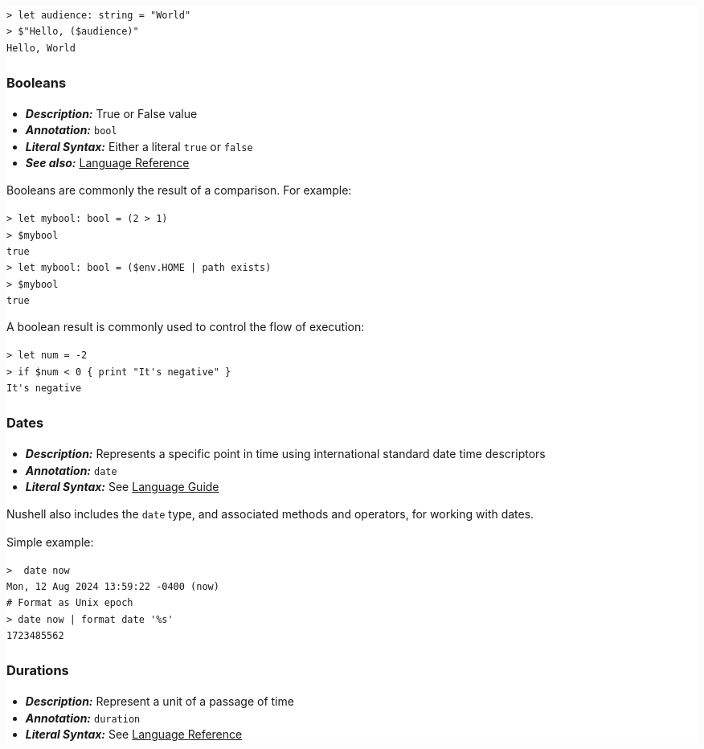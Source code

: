 ```nu
> let audience: string = "World"
> $"Hello, ($audience)"
Hello, World
```

### Booleans

- **_Description:_** True or False value
- **_Annotation:_** `bool`
- **_Literal Syntax:_** Either a literal `true` or `false`
- **_See also:_** [Language Reference](/lang-guide/chapters/types/basic_types/bool.md)

Booleans are commonly the result of a comparison. For example:

```nu
> let mybool: bool = (2 > 1)
> $mybool
true
> let mybool: bool = ($env.HOME | path exists)
> $mybool
true
```

A boolean result is commonly used to control the flow of execution:

```nu
> let num = -2
> if $num < 0 { print "It's negative" }
It's negative
```

### Dates

- **_Description:_** Represents a specific point in time using international standard date time descriptors
- **_Annotation:_** `date`
- **_Literal Syntax:_** See [Language Guide](/lang-guide/chapters/types/basic_types/date.md)

Nushell also includes the `date` type, and associated methods and operators, for working with dates.

Simple example:

```nu
>  date now
Mon, 12 Aug 2024 13:59:22 -0400 (now)
# Format as Unix epoch
> date now | format date '%s'
1723485562
```

### Durations

- **_Description:_** Represent a unit of a passage of time
- **_Annotation:_** `duration`
- **_Literal Syntax:_** See [Language Reference](/lang-guide/chapters/types/basic_types/duration.html)
